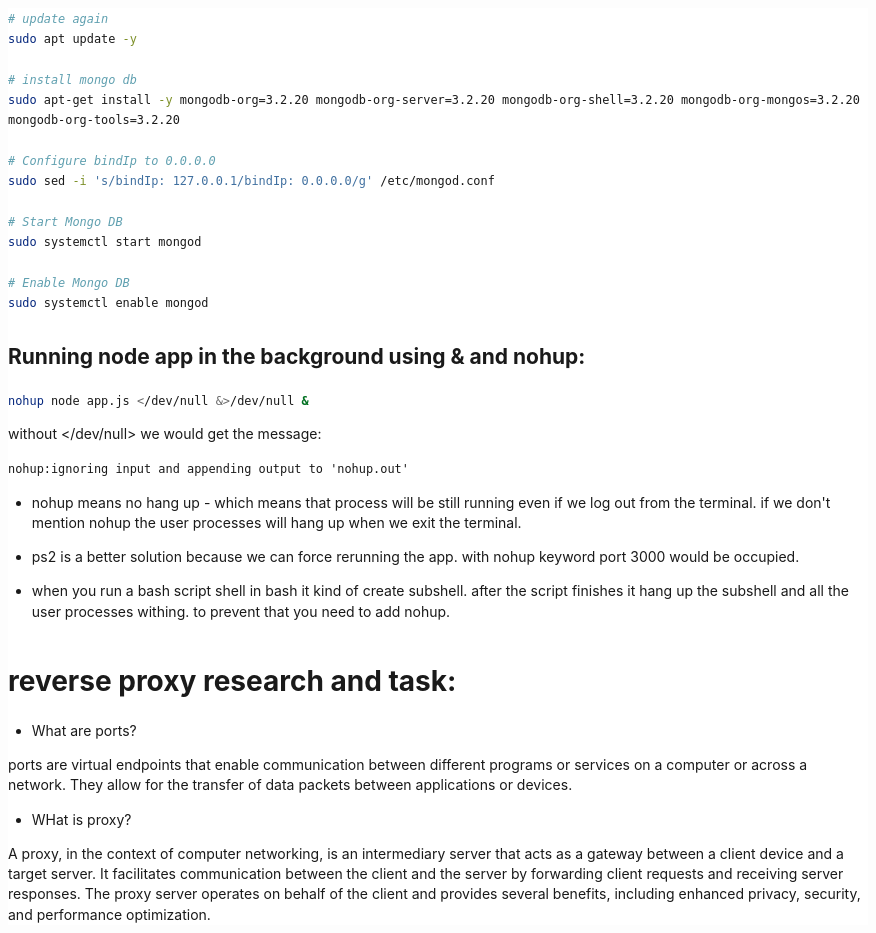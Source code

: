 ```bash
# update again
sudo apt update -y

# install mongo db
sudo apt-get install -y mongodb-org=3.2.20 mongodb-org-server=3.2.20 mongodb-org-shell=3.2.20 mongodb-org-mongos=3.2.20 mongodb-org-tools=3.2.20

# Configure bindIp to 0.0.0.0
sudo sed -i 's/bindIp: 127.0.0.1/bindIp: 0.0.0.0/g' /etc/mongod.conf

# Start Mongo DB
sudo systemctl start mongod

# Enable Mongo DB
sudo systemctl enable mongod

```


## Running node app in the background using & and nohup:

```bash
nohup node app.js </dev/null &>/dev/null &
```

without </dev/null> we would get the message:

`nohup:ignoring input and appending output to 'nohup.out'`

* nohup means no hang up - which means that process will be still running even if we log out from the terminal. if we don't mention nohup the user processes will hang up when we exit the terminal.



* ps2 is a better solution because we can force rerunning the app. with nohup keyword port 3000 would be occupied.


* when you run a bash script shell in bash it kind of create subshell. after the script finishes it hang up the subshell and all the user processes withing. to prevent that you need to add nohup.



# reverse proxy research and task:

* What are ports?

ports are virtual endpoints that enable communication between different programs or services on a computer or across a network. They allow for the transfer of data packets between applications or devices.

* WHat is proxy?

A proxy, in the context of computer networking, is an intermediary server that acts as a gateway between a client device and a target server. It facilitates communication between the client and the server by forwarding client requests and receiving server responses. The proxy server operates on behalf of the client and provides several benefits, including enhanced privacy, security, and performance optimization.
